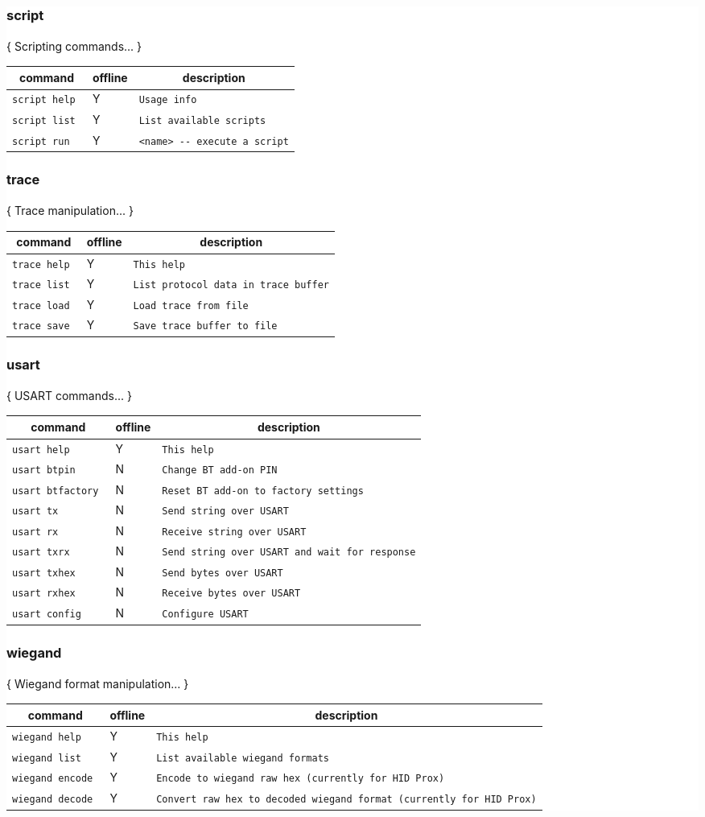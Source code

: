 ### script

{ Scripting commands... }

| command        | offline | description                  |
| -------------- | ------- | ---------------------------- |
| `script help ` | Y       | `Usage info`                 |
| `script list ` | Y       | `List available scripts`     |
| `script run `  | Y       | `<name> -- execute a script` |

### trace

{ Trace manipulation... }

| command       | offline | description                          |
| ------------- | ------- | ------------------------------------ |
| `trace help ` | Y       | `This help`                          |
| `trace list ` | Y       | `List protocol data in trace buffer` |
| `trace load ` | Y       | `Load trace from file`               |
| `trace save ` | Y       | `Save trace buffer to file`          |

### usart

{ USART commands... }

| command            | offline | description                                    |
| ------------------ | ------- | ---------------------------------------------- |
| `usart help `      | Y       | `This help`                                    |
| `usart btpin `     | N       | `Change BT add-on PIN`                         |
| `usart btfactory ` | N       | `Reset BT add-on to factory settings`          |
| `usart tx `        | N       | `Send string over USART`                       |
| `usart rx `        | N       | `Receive string over USART`                    |
| `usart txrx `      | N       | `Send string over USART and wait for response` |
| `usart txhex `     | N       | `Send bytes over USART`                        |
| `usart rxhex `     | N       | `Receive bytes over USART`                     |
| `usart config `    | N       | `Configure USART`                              |

### wiegand

{ Wiegand format manipulation... }

| command           | offline | description                                                          |
| ----------------- | ------- | -------------------------------------------------------------------- |
| `wiegand help `   | Y       | `This help`                                                          |
| `wiegand list `   | Y       | `List available wiegand formats`                                     |
| `wiegand encode ` | Y       | `Encode to wiegand raw hex (currently for HID Prox)`                 |
| `wiegand decode ` | Y       | `Convert raw hex to decoded wiegand format (currently for HID Prox)` |
